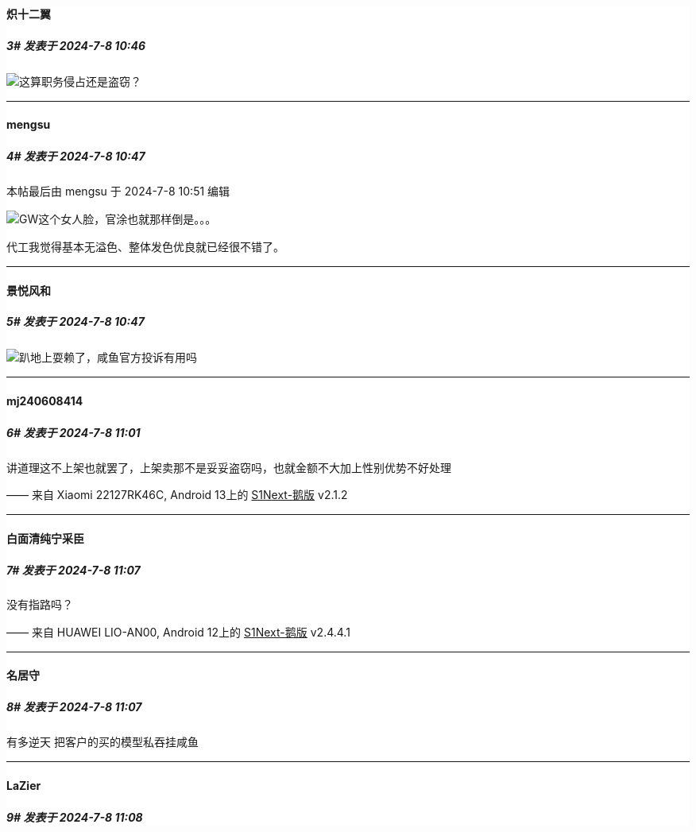 ####  炽十二翼  
##### 3#       发表于 2024-7-8 10:46

<img src="https://static.saraba1st.com/image/smiley/face2017/001.png" referrerpolicy="no-referrer">这算职务侵占还是盗窃？

*****

####  mengsu  
##### 4#       发表于 2024-7-8 10:47

 本帖最后由 mengsu 于 2024-7-8 10:51 编辑 

<img src="https://static.saraba1st.com/image/smiley/face2017/037.png" referrerpolicy="no-referrer">GW这个女人脸，官涂也就那样倒是。。。

代工我觉得基本无溢色、整体发色优良就已经很不错了。

*****

####  景悦风和  
##### 5#       发表于 2024-7-8 10:47

<img src="https://static.saraba1st.com/image/smiley/face2017/026.png" referrerpolicy="no-referrer">趴地上耍赖了，咸鱼官方投诉有用吗

*****

####  mj240608414  
##### 6#       发表于 2024-7-8 11:01

讲道理这不上架也就罢了，上架卖那不是妥妥盗窃吗，也就金额不大加上性别优势不好处理

—— 来自 Xiaomi 22127RK46C, Android 13上的 [S1Next-鹅版](https://github.com/ykrank/S1-Next/releases) v2.1.2

*****

####  白面清纯宁采臣  
##### 7#       发表于 2024-7-8 11:07

没有指路吗？

—— 来自 HUAWEI LIO-AN00, Android 12上的 [S1Next-鹅版](https://github.com/ykrank/S1-Next/releases) v2.4.4.1

*****

####  名居守  
##### 8#       发表于 2024-7-8 11:07

有多逆天
把客户的买的模型私吞挂咸鱼

*****

####  LaZier  
##### 9#       发表于 2024-7-8 11:08

